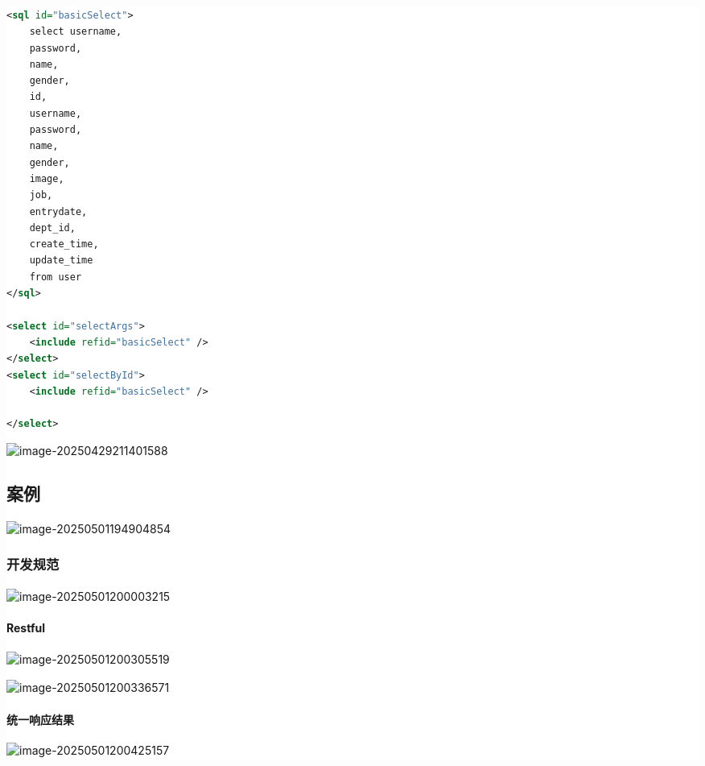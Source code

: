 

```xml
<sql id="basicSelect">
    select username,
    password,
    name,
    gender,
    id,
    username,
    password,
    name,
    gender,
    image,
    job,
    entrydate,
    dept_id,
    create_time,
    update_time
    from user
</sql>

<select id="selectArgs">
    <include refid="basicSelect" />
</select>
<select id="selectById">
    <include refid="basicSelect" />

</select>
```

![image-20250429211401588](C:\Users\27251\AppData\Roaming\Typora\typora-user-images\image-20250429211401588.png)

## 案例

![image-20250501194904854](C:\Users\27251\AppData\Roaming\Typora\typora-user-images\image-20250501194904854.png)

### 开发规范

![image-20250501200003215](C:\Users\27251\AppData\Roaming\Typora\typora-user-images\image-20250501200003215.png)

#### Restful

![image-20250501200305519](C:\Users\27251\AppData\Roaming\Typora\typora-user-images\image-20250501200305519.png)

![image-20250501200336571](C:\Users\27251\AppData\Roaming\Typora\typora-user-images\image-20250501200336571.png)

#### 统一响应结果

![image-20250501200425157](C:\Users\27251\AppData\Roaming\Typora\typora-user-images\image-20250501200425157.png)
